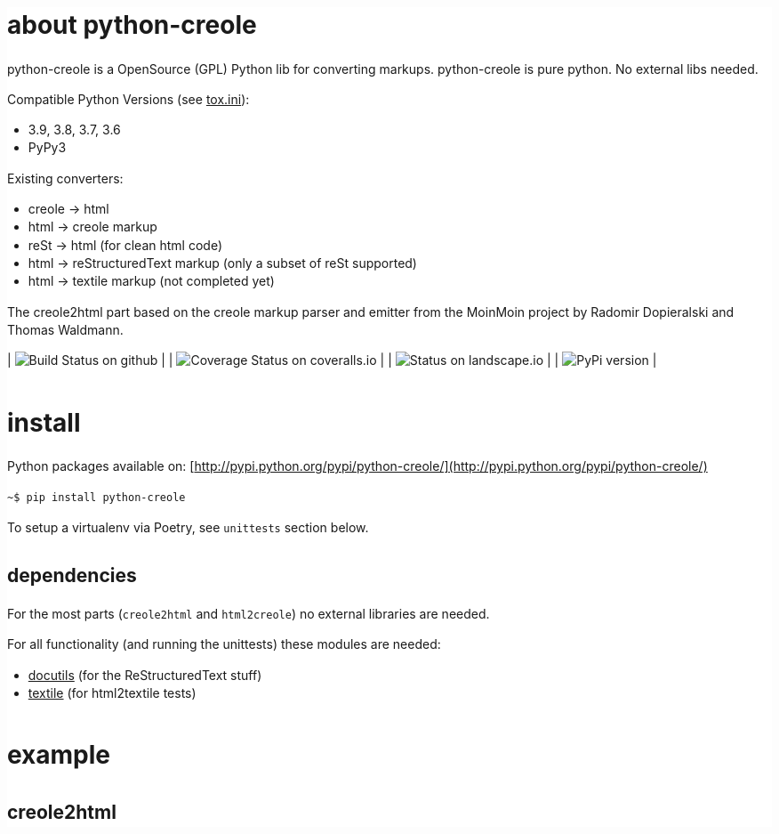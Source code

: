 # about python-creole

python-creole is a OpenSource (GPL) Python lib for converting markups.
python-creole is pure python. No external libs needed.

Compatible Python Versions (see [tox.ini](https://github.com/jedie/python-creole/blob/main/tox.ini)):


* 3.9, 3.8, 3.7, 3.6
* PyPy3

Existing converters:


* creole -> html
* html -> creole markup
* reSt -> html (for clean html code)
* html -> reStructuredText markup (only a subset of reSt supported)
* html -> textile markup (not completed yet)

The creole2html part based on the creole markup parser and emitter from the MoinMoin project by Radomir Dopieralski and Thomas Waldmann.

| ![Build Status on github](https://github.com/jedie/python-creole/workflows/test/badge.svg?branch=master "Build Status on github") |
| ![Coverage Status on coveralls.io](https://coveralls.io/repos/jedie/python-creole/badge.svg "Coverage Status on coveralls.io")    |
| ![Status on landscape.io](https://landscape.io/github/jedie/python-creole/main/landscape.svg "Status on landscape.io")            |
| ![PyPi version](https://badge.fury.io/py/python-creole.svg "PyPi version")                                                        |
# install

Python packages available on: [http://pypi.python.org/pypi/python-creole/](http://pypi.python.org/pypi/python-creole/)

```
~$ pip install python-creole
```
To setup a virtualenv via Poetry, see `unittests` section below.

## dependencies

For the most parts (`creole2html` and `html2creole`) no external libraries are needed.

For all functionality (and running the unittests) these modules are needed:


* [docutils](http://pypi.python.org/pypi/docutils/) (for the ReStructuredText stuff)
* [textile](http://pypi.python.org/pypi/textile/) (for html2textile tests)

# example

## creole2html
